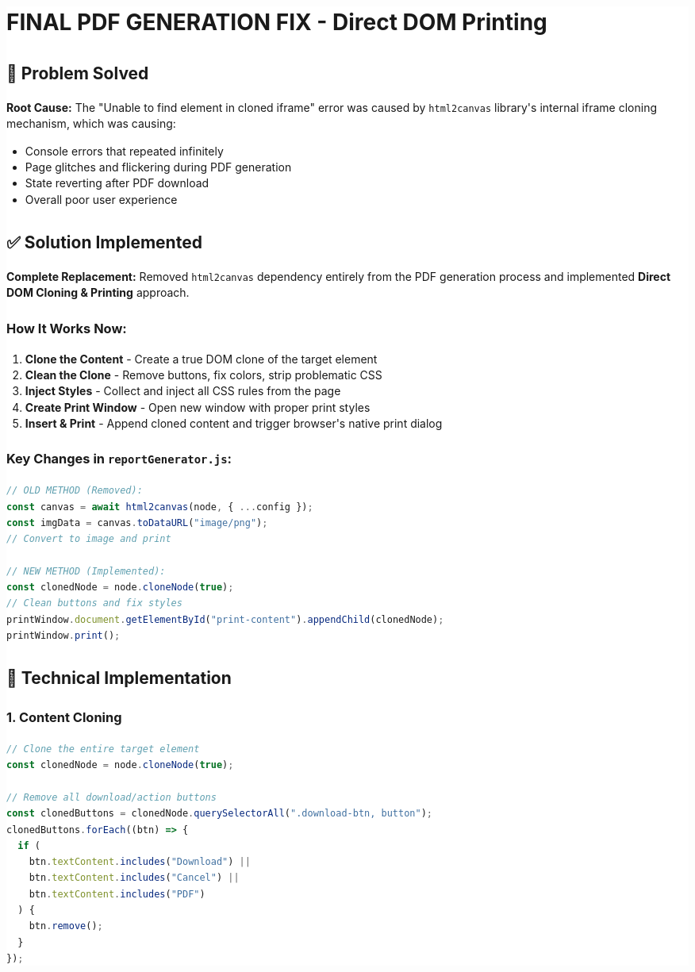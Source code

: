 # FINAL PDF GENERATION FIX - Direct DOM Printing

## 🎯 Problem Solved

**Root Cause:** The "Unable to find element in cloned iframe" error was caused by `html2canvas` library's internal iframe cloning mechanism, which was causing:

- Console errors that repeated infinitely
- Page glitches and flickering during PDF generation
- State reverting after PDF download
- Overall poor user experience

## ✅ Solution Implemented

**Complete Replacement:** Removed `html2canvas` dependency entirely from the PDF generation process and implemented **Direct DOM Cloning & Printing** approach.

### How It Works Now:

1. **Clone the Content** - Create a true DOM clone of the target element
2. **Clean the Clone** - Remove buttons, fix colors, strip problematic CSS
3. **Inject Styles** - Collect and inject all CSS rules from the page
4. **Create Print Window** - Open new window with proper print styles
5. **Insert & Print** - Append cloned content and trigger browser's native print dialog

### Key Changes in `reportGenerator.js`:

```javascript
// OLD METHOD (Removed):
const canvas = await html2canvas(node, { ...config });
const imgData = canvas.toDataURL("image/png");
// Convert to image and print

// NEW METHOD (Implemented):
const clonedNode = node.cloneNode(true);
// Clean buttons and fix styles
printWindow.document.getElementById("print-content").appendChild(clonedNode);
printWindow.print();
```

## 🔧 Technical Implementation

### 1. Content Cloning

```javascript
// Clone the entire target element
const clonedNode = node.cloneNode(true);

// Remove all download/action buttons
const clonedButtons = clonedNode.querySelectorAll(".download-btn, button");
clonedButtons.forEach((btn) => {
  if (
    btn.textContent.includes("Download") ||
    btn.textContent.includes("Cancel") ||
    btn.textContent.includes("PDF")
  ) {
    btn.remove();
  }
});
```
